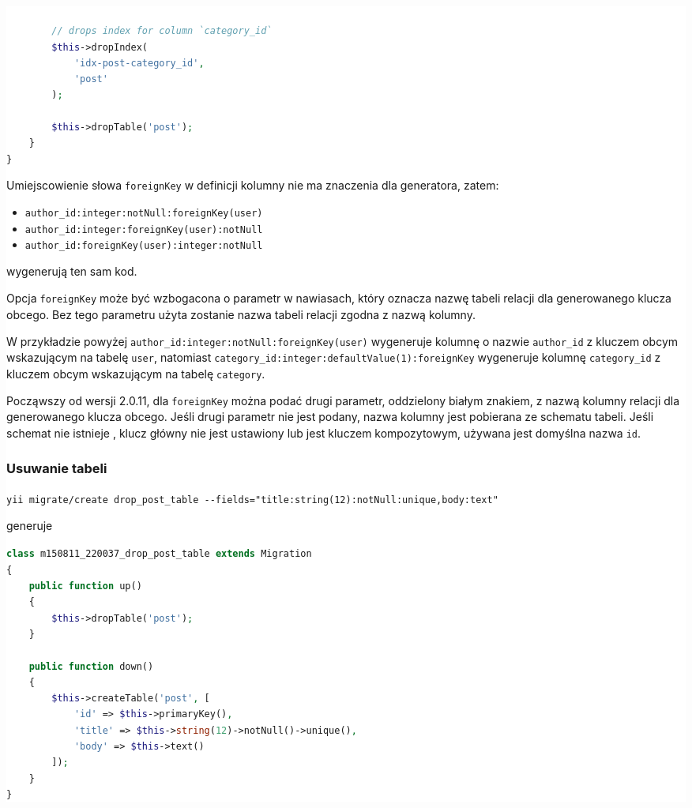 ```php

        // drops index for column `category_id`
        $this->dropIndex(
            'idx-post-category_id',
            'post'
        );

        $this->dropTable('post');
    }
}
```

Umiejscowienie słowa `foreignKey` w definicji kolumny nie ma znaczenia dla generatora, zatem:

- `author_id:integer:notNull:foreignKey(user)`
- `author_id:integer:foreignKey(user):notNull`
- `author_id:foreignKey(user):integer:notNull`

wygenerują ten sam kod.

Opcja `foreignKey` może być wzbogacona o parametr w nawiasach, który oznacza nazwę tabeli relacji dla generowanego 
klucza obcego. Bez tego parametru użyta zostanie nazwa tabeli relacji zgodna z nazwą kolumny.

W przykładzie powyżej `author_id:integer:notNull:foreignKey(user)` wygeneruje kolumnę o nazwie `author_id` z kluczem 
obcym wskazującym na tabelę `user`, natomiast `category_id:integer:defaultValue(1):foreignKey` wygeneruje kolumnę 
`category_id` z kluczem obcym wskazującym na tabelę `category`.

Począwszy od wersji 2.0.11, dla `foreignKey` można podać drugi parametr, oddzielony białym znakiem, z nazwą kolumny 
relacji dla generowanego klucza obcego. Jeśli drugi parametr nie jest podany, nazwa kolumny jest pobierana ze schematu tabeli.
Jeśli schemat nie istnieje , klucz główny nie jest ustawiony lub jest kluczem kompozytowym, używana jest domyślna nazwa `id`.

### Usuwanie tabeli

```
yii migrate/create drop_post_table --fields="title:string(12):notNull:unique,body:text"
```

generuje

```php
class m150811_220037_drop_post_table extends Migration
{
    public function up()
    {
        $this->dropTable('post');
    }

    public function down()
    {
        $this->createTable('post', [
            'id' => $this->primaryKey(),
            'title' => $this->string(12)->notNull()->unique(),
            'body' => $this->text()
        ]);
    }
}
```
